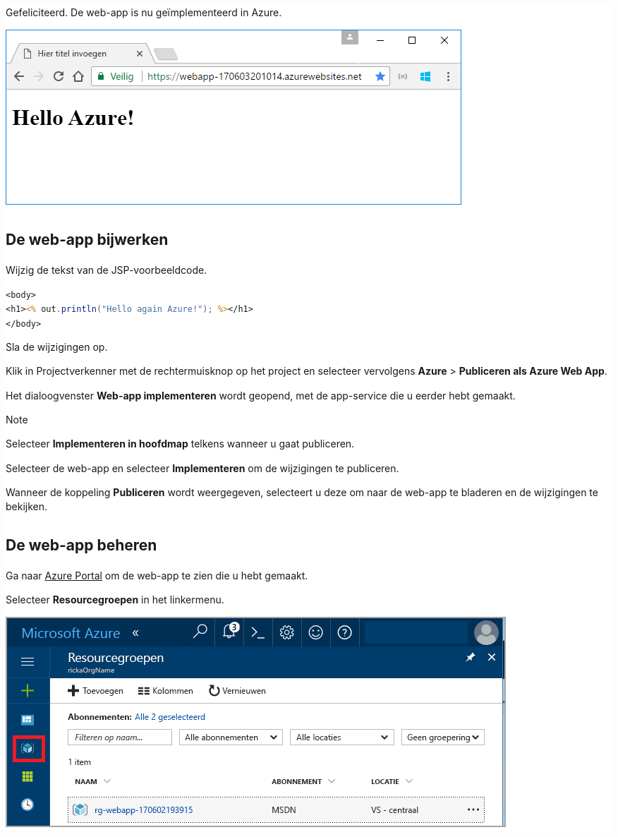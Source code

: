 Gefeliciteerd. De web-app is nu geïmplementeerd in Azure. 

!['Hello Azure'! voorbeeld van web-app](./media/app-service-web-get-started-java/browse-web-app-1.png)

## <a name="update-the-web-app"></a>De web-app bijwerken

Wijzig de tekst van de JSP-voorbeeldcode.

```jsp
<body>
<h1><% out.println("Hello again Azure!"); %></h1>
</body>
```

Sla de wijzigingen op.

Klik in Projectverkenner met de rechtermuisknop op het project en selecteer vervolgens **Azure** > **Publiceren als Azure Web App**.

Het dialoogvenster **Web-app implementeren** wordt geopend, met de app-service die u eerder hebt gemaakt. 

> [!NOTE] 
> Selecteer **Implementeren in hoofdmap** telkens wanneer u gaat publiceren. 
> 

Selecteer de web-app en selecteer **Implementeren** om de wijzigingen te publiceren.

Wanneer de koppeling **Publiceren** wordt weergegeven, selecteert u deze om naar de web-app te bladeren en de wijzigingen te bekijken.

## <a name="manage-the-web-app"></a>De web-app beheren

Ga naar <a href="https://portal.azure.com" target="_blank">Azure Portal</a> om de web-app te zien die u hebt gemaakt.

Selecteer **Resourcegroepen** in het linkermenu.

![Portalnavigatie naar resourcegroepen](media/app-service-web-get-started-java/rg.png)

